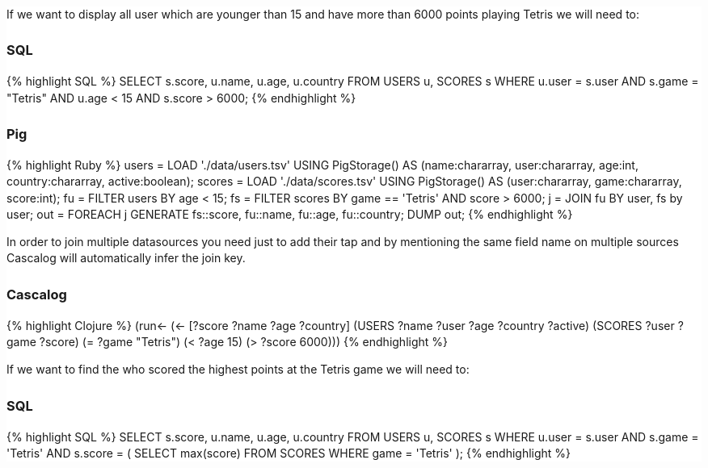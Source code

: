 

If we want to display all user which are younger than 15
and have more than 6000 points playing Tetris we will need to:

### SQL
{% highlight SQL %}
    SELECT s.score, u.name, u.age, u.country
      FROM USERS u, SCORES s
     WHERE u.user = s.user
       AND s.game = "Tetris"
       AND u.age < 15
       AND s.score > 6000;
{% endhighlight %}

### Pig
{% highlight Ruby %}
users = LOAD './data/users.tsv' USING PigStorage()
        AS (name:chararray, user:chararray, age:int,
            country:chararray, active:boolean);
scores = LOAD './data/scores.tsv' USING PigStorage()
        AS (user:chararray, game:chararray, score:int);
fu = FILTER users BY age < 15;
fs = FILTER scores BY game == 'Tetris' AND score > 6000;
j = JOIN fu BY user, fs by user;
out = FOREACH j GENERATE fs::score, fu::name, fu::age, fu::country;
DUMP out;
{% endhighlight %}



In order to join multiple datasources you need just to add their tap
and by mentioning the same field name on multiple sources
Cascalog will automatically infer the join key.

### Cascalog
{% highlight Clojure %}
(run<-
 (<-    [?score ?name ?age ?country]
        (USERS  ?name ?user ?age ?country ?active)
        (SCORES ?user ?game ?score)
        (= ?game "Tetris")
        (< ?age 15)
        (> ?score 6000)))
{% endhighlight %}



If we want to find the who scored the highest points
at the Tetris game we will need to:

### SQL
{% highlight SQL %}
SELECT s.score, u.name, u.age, u.country
  FROM USERS u, SCORES s
 WHERE u.user = s.user
   AND s.game = 'Tetris'
   AND s.score = ( SELECT max(score) FROM SCORES WHERE game = 'Tetris' );
{% endhighlight %}
